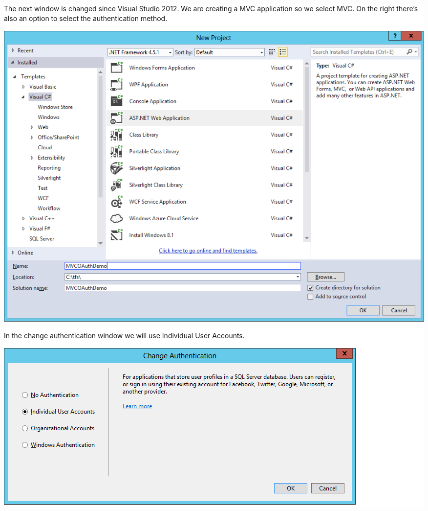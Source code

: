 The next window is changed since Visual Studio 2012. We are creating a MVC application so we select MVC. On the right there’s also an option to select the authentication method.

![Create New Project WebApplication](./create-new-project-webapplication.png)

In the change authentication window we will use Individual User Accounts.

![Change Authentication](./change-authentication.png)
